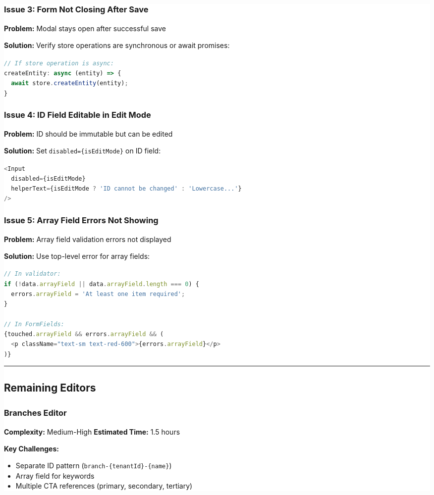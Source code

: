 ### Issue 3: Form Not Closing After Save

**Problem:** Modal stays open after successful save

**Solution:** Verify store operations are synchronous or await promises:
```typescript
// If store operation is async:
createEntity: async (entity) => {
  await store.createEntity(entity);
}
```

### Issue 4: ID Field Editable in Edit Mode

**Problem:** ID should be immutable but can be edited

**Solution:** Set `disabled={isEditMode}` on ID field:
```typescript
<Input
  disabled={isEditMode}
  helperText={isEditMode ? 'ID cannot be changed' : 'Lowercase...'}
/>
```

### Issue 5: Array Field Errors Not Showing

**Problem:** Array field validation errors not displayed

**Solution:** Use top-level error for array fields:
```typescript
// In validator:
if (!data.arrayField || data.arrayField.length === 0) {
  errors.arrayField = 'At least one item required';
}

// In FormFields:
{touched.arrayField && errors.arrayField && (
  <p className="text-sm text-red-600">{errors.arrayField}</p>
)}
```

---

## Remaining Editors

### Branches Editor

**Complexity:** Medium-High
**Estimated Time:** 1.5 hours

**Key Challenges:**
- Separate ID pattern (`branch-{tenantId}-{name}`)
- Array field for keywords
- Multiple CTA references (primary, secondary, tertiary)
